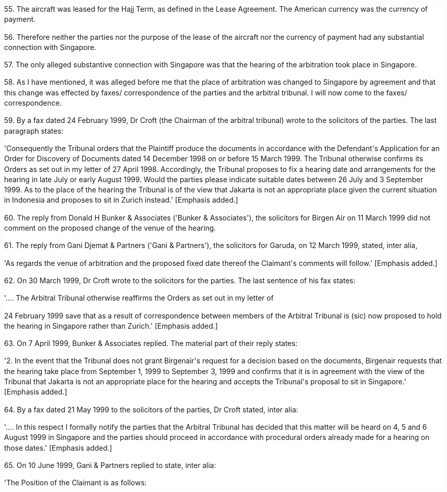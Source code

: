 55\. The aircraft was leased for the Hajj Term, as defined in the Lease Agreement. The American currency was the currency of payment. 

56\. Therefore neither the parties nor the purpose of the lease of the aircraft nor the currency of payment had any substantial connection with Singapore. 

57\. The only alleged substantive connection with Singapore was that the hearing of the arbitration took place in Singapore. 

58\. As I have mentioned, it was alleged before me that the place of arbitration was changed to Singapore by agreement and that this change was effected by faxes/ correspondence of the parties and the arbitral tribunal. I will now come to the faxes/ correspondence. 

59\. By a fax dated 24 February 1999, Dr Croft (the Chairman of the arbitral tribunal) wrote to the solicitors of the parties. The last paragraph states: 

 'Consequently the Tribunal orders that the Plaintiff produce the documents in accordance with the Defendant's Application for an Order for Discovery of Documents dated 14 December 1998 on or before 15 March 1999. The Tribunal otherwise confirms its Orders as set out in my letter of 27 April 1998. Accordingly, the Tribunal proposes to fix a hearing date and arrangements for the hearing in late July or early August 1999. Would the parties please indicate suitable dates between 26 July and 3 September 1999. As to the place of the hearing the Tribunal is of the view that Jakarta is not an appropriate place given the current situation in Indonesia and proposes to sit in Zurich instead.' [Emphasis added.] 

60\. The reply from Donald H Bunker & Associates ('Bunker & Associates'), the solicitors for Birgen Air on 11 March 1999 did not comment on the proposed change of the venue of the hearing. 

61\. The reply from Gani Djemat & Partners ('Gani & Partners'), the solicitors for Garuda, on 12 March 1999, stated, inter alia, 

 'As regards the venue of arbitration and the proposed fixed date thereof the Claimant's comments will follow.' [Emphasis added.] 

62\. On 30 March 1999, Dr Croft wrote to the solicitors for the parties. The last sentence of his fax states: 

 '.... The Arbitral Tribunal otherwise reaffirms the Orders as set out in my letter of 


 24 February 1999 save that as a result of correspondence between members of the Arbitral Tribunal is (sic) now proposed to hold the hearing in Singapore rather than Zurich.' [Emphasis added.] 

63\. On 7 April 1999, Bunker & Associates replied. The material part of their reply states: 

 '2. In the event that the Tribunal does not grant Birgenair's request for a decision based on the documents, Birgenair requests that the hearing take place from September 1, 1999 to September 3, 1999 and confirms that it is in agreement with the view of the Tribunal that Jakarta is not an appropriate place for the hearing and accepts the Tribunal's proposal to sit in Singapore.' [Emphasis added.] 

64\. By a fax dated 21 May 1999 to the solicitors of the parties, Dr Croft stated, inter alia: 

 '.... In this respect I formally notify the parties that the Arbitral Tribunal has decided that this matter will be heard on 4, 5 and 6 August 1999 in Singapore and the parties should proceed in accordance with procedural orders already made for a hearing on those dates.' [Emphasis added.] 

65\. On 10 June 1999, Gani & Partners replied to state, inter alia: 

 'The Position of the Claimant is as follows: 
